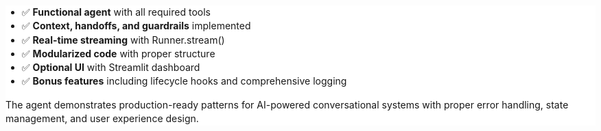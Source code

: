 - ✅ **Functional agent** with all required tools
- ✅ **Context, handoffs, and guardrails** implemented
- ✅ **Real-time streaming** with Runner.stream()
- ✅ **Modularized code** with proper structure
- ✅ **Optional UI** with Streamlit dashboard
- ✅ **Bonus features** including lifecycle hooks and comprehensive logging

The agent demonstrates production-ready patterns for AI-powered conversational systems with proper error handling, state management, and user experience design.
